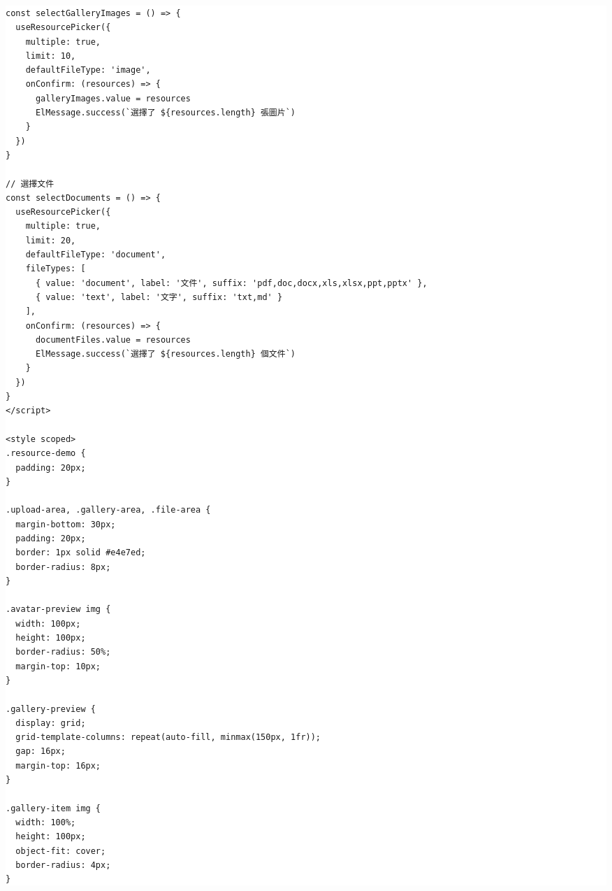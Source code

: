 ```vue
const selectGalleryImages = () => {
  useResourcePicker({
    multiple: true,
    limit: 10,
    defaultFileType: 'image',
    onConfirm: (resources) => {
      galleryImages.value = resources
      ElMessage.success(`選擇了 ${resources.length} 張圖片`)
    }
  })
}

// 選擇文件
const selectDocuments = () => {
  useResourcePicker({
    multiple: true,
    limit: 20,
    defaultFileType: 'document',
    fileTypes: [
      { value: 'document', label: '文件', suffix: 'pdf,doc,docx,xls,xlsx,ppt,pptx' },
      { value: 'text', label: '文字', suffix: 'txt,md' }
    ],
    onConfirm: (resources) => {
      documentFiles.value = resources
      ElMessage.success(`選擇了 ${resources.length} 個文件`)
    }
  })
}
</script>

<style scoped>
.resource-demo {
  padding: 20px;
}

.upload-area, .gallery-area, .file-area {
  margin-bottom: 30px;
  padding: 20px;
  border: 1px solid #e4e7ed;
  border-radius: 8px;
}

.avatar-preview img {
  width: 100px;
  height: 100px;
  border-radius: 50%;
  margin-top: 10px;
}

.gallery-preview {
  display: grid;
  grid-template-columns: repeat(auto-fill, minmax(150px, 1fr));
  gap: 16px;
  margin-top: 16px;
}

.gallery-item img {
  width: 100%;
  height: 100px;
  object-fit: cover;
  border-radius: 4px;
}

```